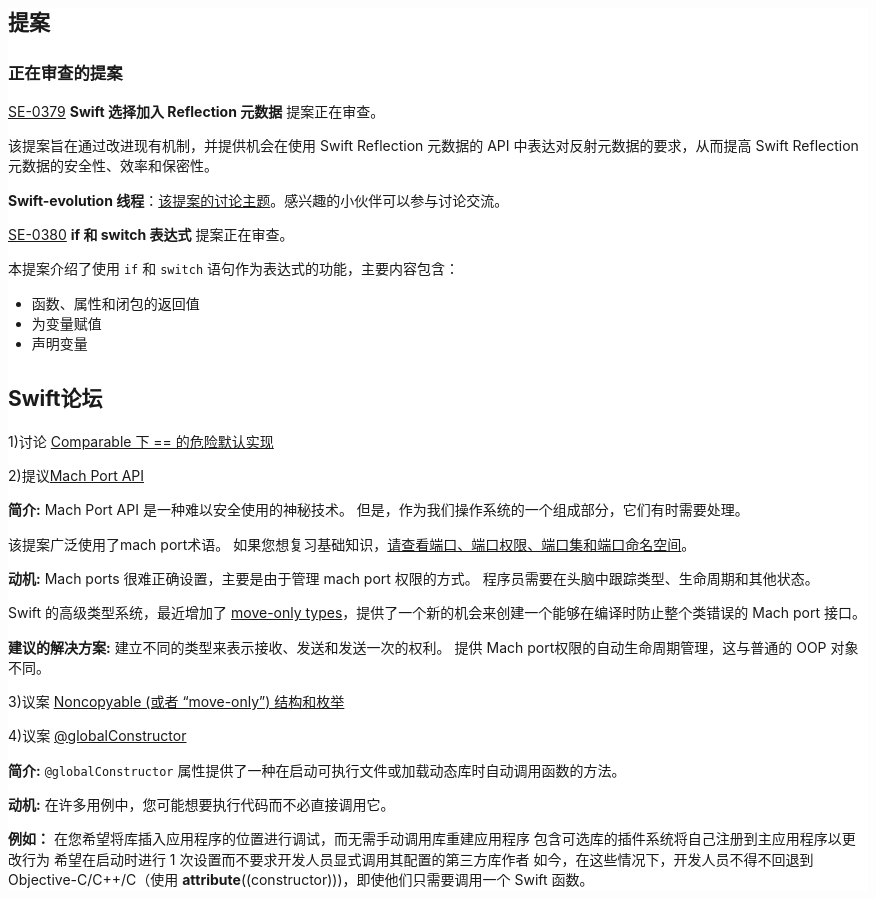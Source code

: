 ## 提案

### 正在审查的提案

[SE-0379](https://github.com/apple/swift-evolution/blob/main/proposals/0379-opt-in-reflection-metadata.md "SE-0379") **Swift 选择加入 Reflection 元数据** 提案正在审查。

该提案旨在通过改进现有机制，并提供机会在使用 Swift Reflection 元数据的 API 中表达对反射元数据的要求，从而提高 Swift Reflection 元数据的安全性、效率和保密性。

**Swift-evolution 线程**：[该提案的讨论主题](https://forums.swift.org/t/pitch-3-opt-in-reflection-metadata/58852 "该提案的讨论主题")。感兴趣的小伙伴可以参与讨论交流。

[SE-0380](https://github.com/apple/swift-evolution/blob/main/proposals/0380-if-switch-expressions.md "SE-0380") **if 和 switch 表达式** 提案正在审查。

本提案介绍了使用 `if` 和 `switch` 语句作为表达式的功能，主要内容包含：

* 函数、属性和闭包的返回值
* 为变量赋值
* 声明变量

## Swift论坛

1)讨论 [Comparable 下 == 的危险默认实现](https://forums.swift.org/t/dangerous-default-implementation-of-under-comparable/61928 "Comparable 下 == 的危险默认实现")

2)提议[Mach Port API](https://forums.swift.org/t/mach-port-api/61930 "Mach Port API")

**简介:** Mach Port API 是一种难以安全使用的神秘技术。
但是，作为我们操作系统的一个组成部分，它们有时需要处理。

该提案广泛使用了mach port术语。
如果您想复习基础知识，[请查看端口、端口权限、端口集和端口命名空间](https://developer.apple.com/library/archive/documentation/Darwin/Conceptual/KernelProgramming/Mach/Mach.html#//apple_ref/doc/uid/TP30000905-CH209-TPXREF104)。

**动机:** Mach ports 很难正确设置，主要是由于管理 mach port 权限的方式。 程序员需要在头脑中跟踪类型、生命周期和其他状态。

Swift 的高级类型系统，最近增加了 [move-only types](https://github.com/apple/swift-evolution/blob/main/proposals/0366-move-function.md)，提供了一个新的机会来创建一个能够在编译时防止整个类错误的 Mach port 接口。

**建议的解决方案:**
建立不同的类型来表示接收、发送和发送一次的权利。
提供 Mach port权限的自动生命周期管理，这与普通的 OOP 对象不同。

3)议案 [Noncopyable (或者 “move-only”) 结构和枚举](https://forums.swift.org/t/pitch-noncopyable-or-move-only-structs-and-enums/61903 "Noncopyable (或者 “move-only”) 结构和枚举")

4)议案 [@globalConstructor](https://forums.swift.org/t/pitch-globalconstructor/61901 "@globalConstructor")

**简介:** `@globalConstructor` 属性提供了一种在启动可执行文件或加载动态库时自动调用函数的方法。

**动机:** 在许多用例中，您可能想要执行代码而不必直接调用它。

**例如：**
在您希望将库插入应用程序的位置进行调试，而无需手动调用库重建应用程序
包含可选库的插件系统将自己注册到主应用程序以更改行为
希望在启动时进行 1 次设置而不要求开发人员显式调用其配置的第三方库作者
如今，在这些情况下，开发人员不得不回退到 Objective-C/C++/C（使用 __attribute__((constructor)))，即使他们只需要调用一个 Swift 函数。

